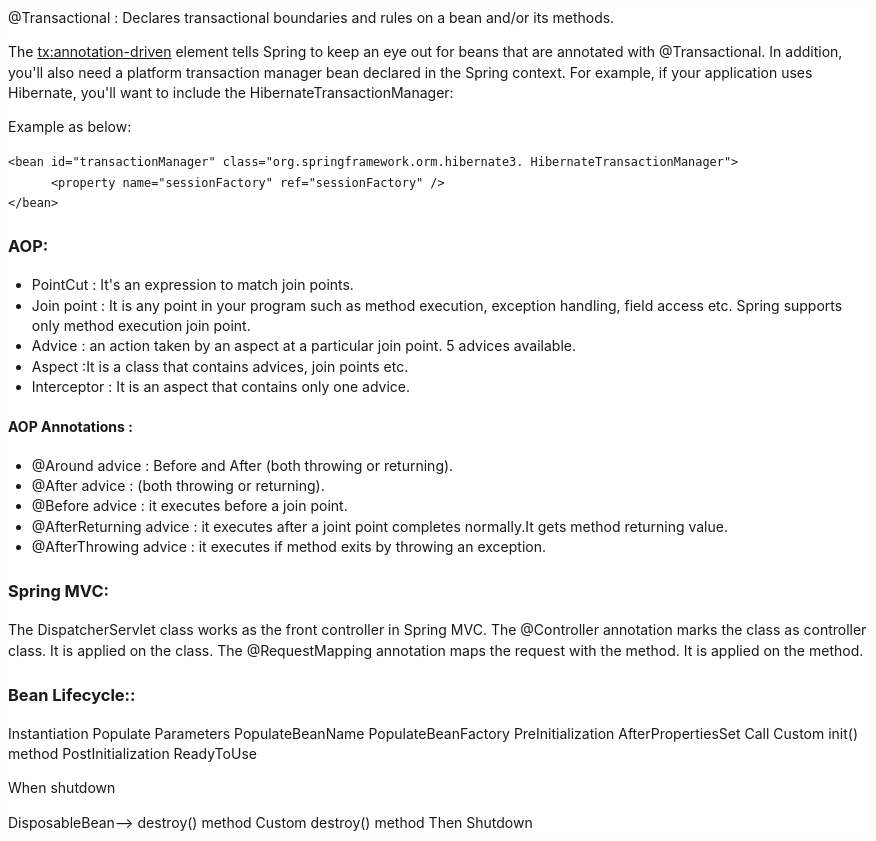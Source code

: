 @Transactional : Declares transactional boundaries and rules on a bean and/or its methods.

The <tx:annotation-driven> element tells Spring to keep an eye out for beans that are annotated with @Transactional. In addition, you'll also need a platform transaction manager bean declared in the Spring context. For example, if your application uses Hibernate, you'll want to include the HibernateTransactionManager:

Example as below: 

    <bean id="transactionManager" class="org.springframework.orm.hibernate3. HibernateTransactionManager"> 
          <property name="sessionFactory" ref="sessionFactory" /> 
    </bean>
    
### AOP:
- PointCut : It's an expression to match join points.
- Join point : It is any point in your program such as method execution, exception handling, field access etc. Spring supports only method execution join point.
- Advice : an action taken by an aspect at a particular join point. 5 advices available.
- Aspect  :It is a class that contains advices, join points etc.
- Interceptor : It is an aspect that contains only one advice.


#### AOP Annotations :

- @Around advice	: Before and After (both throwing or returning).
- @After advice		: (both throwing or returning).
- @Before advice	: it executes before a join point.
- @AfterReturning advice : it executes after a joint point completes normally.It gets method returning value.
- @AfterThrowing advice : it executes if method exits by throwing an exception.


### Spring MVC:

The DispatcherServlet class works as the front controller in Spring MVC.
The @Controller annotation marks the class as controller class. It is applied on the class.
The @RequestMapping annotation maps the request with the method. It is applied on the method.


### Bean Lifecycle::

Instantiation
Populate Parameters
PopulateBeanName
PopulateBeanFactory
PreInitialization
AfterPropertiesSet
Call Custom init() method
PostInitialization
ReadyToUse

When shutdown

DisposableBean--> destroy() method 
Custom destroy() method
Then Shutdown

